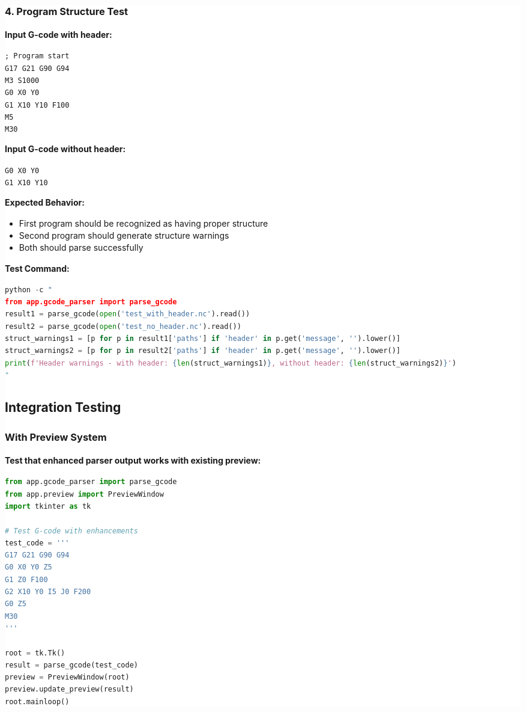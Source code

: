 ### 4. Program Structure Test

**Input G-code with header:**
```gcode
; Program start
G17 G21 G90 G94
M3 S1000
G0 X0 Y0
G1 X10 Y10 F100
M5
M30
```

**Input G-code without header:**
```gcode
G0 X0 Y0
G1 X10 Y10
```

**Expected Behavior:**
- First program should be recognized as having proper structure
- Second program should generate structure warnings
- Both should parse successfully

**Test Command:**
```python
python -c "
from app.gcode_parser import parse_gcode
result1 = parse_gcode(open('test_with_header.nc').read())
result2 = parse_gcode(open('test_no_header.nc').read())
struct_warnings1 = [p for p in result1['paths'] if 'header' in p.get('message', '').lower()]
struct_warnings2 = [p for p in result2['paths'] if 'header' in p.get('message', '').lower()]
print(f'Header warnings - with header: {len(struct_warnings1)}, without header: {len(struct_warnings2)}')
"
```

## Integration Testing

### With Preview System

**Test that enhanced parser output works with existing preview:**

```python
from app.gcode_parser import parse_gcode
from app.preview import PreviewWindow
import tkinter as tk

# Test G-code with enhancements
test_code = '''
G17 G21 G90 G94
G0 X0 Y0 Z5
G1 Z0 F100
G2 X10 Y0 I5 J0 F200
G0 Z5
M30
'''

root = tk.Tk()
result = parse_gcode(test_code)
preview = PreviewWindow(root)
preview.update_preview(result)
root.mainloop()
```
